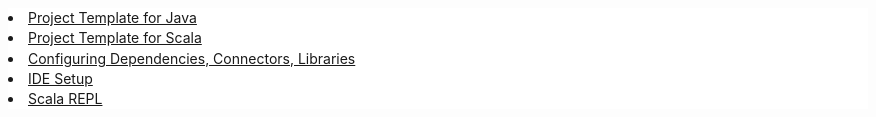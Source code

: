 <li><a href="//ci.apache.org/projects/flink/flink-docs-release-1.6/quickstart/java_api_quickstart.html">Project Template for Java</a></li>
    
  

  
    

    

    
    
    

    

    
    
<li><a href="//ci.apache.org/projects/flink/flink-docs-release-1.6/quickstart/scala_api_quickstart.html">Project Template for Scala</a></li>
    
  

  
    

    

    
    
    

    

    
    
<li><a href="//ci.apache.org/projects/flink/flink-docs-release-1.6/start/dependencies.html">Configuring Dependencies, Connectors, Libraries</a></li>
    
  

  
    

    

    
    
    

    

    
    
<li><a href="//ci.apache.org/projects/flink/flink-docs-release-1.6/internals/ide_setup.html">IDE Setup</a></li>
    
  

  
    

    

    
    
    

    

    
    
<li><a href="//ci.apache.org/projects/flink/flink-docs-release-1.6/dev/scala_shell.html">Scala REPL</a></li>
    
  

  
    

    

    
    